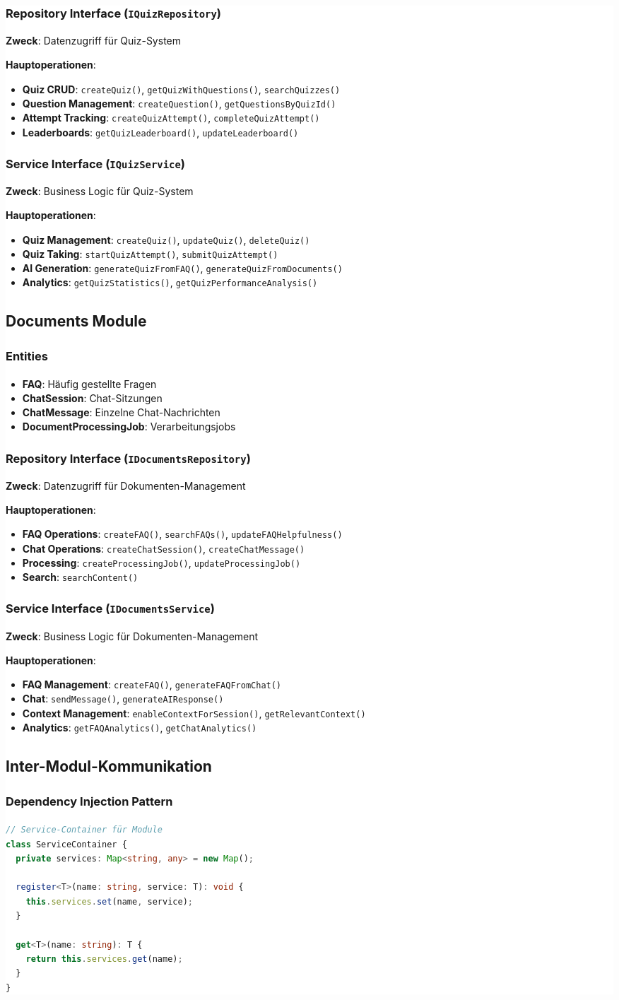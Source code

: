 ### Repository Interface (`IQuizRepository`)
**Zweck**: Datenzugriff für Quiz-System

**Hauptoperationen**:
- **Quiz CRUD**: `createQuiz()`, `getQuizWithQuestions()`, `searchQuizzes()`
- **Question Management**: `createQuestion()`, `getQuestionsByQuizId()`
- **Attempt Tracking**: `createQuizAttempt()`, `completeQuizAttempt()`
- **Leaderboards**: `getQuizLeaderboard()`, `updateLeaderboard()`

### Service Interface (`IQuizService`)
**Zweck**: Business Logic für Quiz-System

**Hauptoperationen**:
- **Quiz Management**: `createQuiz()`, `updateQuiz()`, `deleteQuiz()`
- **Quiz Taking**: `startQuizAttempt()`, `submitQuizAttempt()`
- **AI Generation**: `generateQuizFromFAQ()`, `generateQuizFromDocuments()`
- **Analytics**: `getQuizStatistics()`, `getQuizPerformanceAnalysis()`

## Documents Module

### Entities
- **FAQ**: Häufig gestellte Fragen
- **ChatSession**: Chat-Sitzungen
- **ChatMessage**: Einzelne Chat-Nachrichten
- **DocumentProcessingJob**: Verarbeitungsjobs

### Repository Interface (`IDocumentsRepository`)
**Zweck**: Datenzugriff für Dokumenten-Management

**Hauptoperationen**:
- **FAQ Operations**: `createFAQ()`, `searchFAQs()`, `updateFAQHelpfulness()`
- **Chat Operations**: `createChatSession()`, `createChatMessage()`
- **Processing**: `createProcessingJob()`, `updateProcessingJob()`
- **Search**: `searchContent()`

### Service Interface (`IDocumentsService`)
**Zweck**: Business Logic für Dokumenten-Management

**Hauptoperationen**:
- **FAQ Management**: `createFAQ()`, `generateFAQFromChat()`
- **Chat**: `sendMessage()`, `generateAIResponse()`
- **Context Management**: `enableContextForSession()`, `getRelevantContext()`
- **Analytics**: `getFAQAnalytics()`, `getChatAnalytics()`

## Inter-Modul-Kommunikation

### Dependency Injection Pattern
```typescript
// Service-Container für Module
class ServiceContainer {
  private services: Map<string, any> = new Map();
  
  register<T>(name: string, service: T): void {
    this.services.set(name, service);
  }
  
  get<T>(name: string): T {
    return this.services.get(name);
  }
}
```
